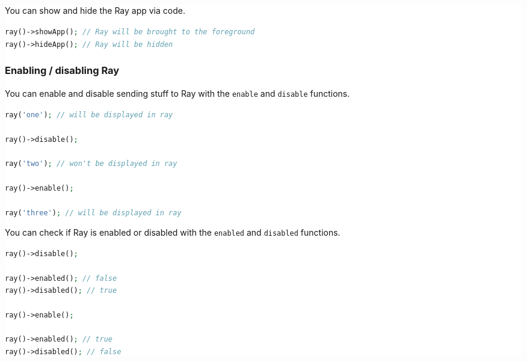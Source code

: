 You can show and hide the Ray app via code.

```php
ray()->showApp(); // Ray will be brought to the foreground
ray()->hideApp(); // Ray will be hidden
```

### Enabling / disabling Ray

You can enable and disable sending stuff to Ray with the `enable` and `disable` functions.

```php
ray('one'); // will be displayed in ray

ray()->disable();

ray('two'); // won't be displayed in ray

ray()->enable();

ray('three'); // will be displayed in ray
```

You can check if Ray is enabled or disabled with the `enabled` and `disabled` functions.

```php
ray()->disable();

ray()->enabled(); // false
ray()->disabled(); // true

ray()->enable();

ray()->enabled(); // true
ray()->disabled(); // false
```
